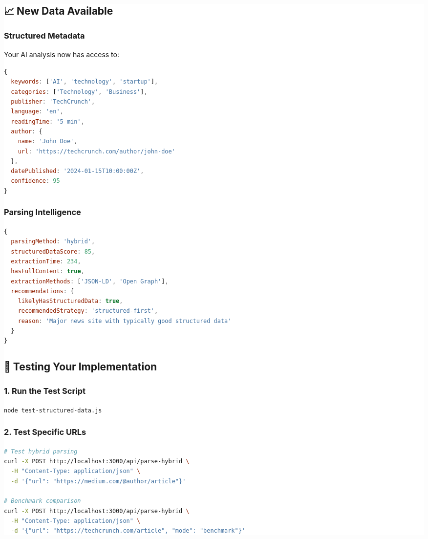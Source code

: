 ## 📈 New Data Available

### Structured Metadata
Your AI analysis now has access to:
```javascript
{
  keywords: ['AI', 'technology', 'startup'],
  categories: ['Technology', 'Business'],
  publisher: 'TechCrunch',
  language: 'en',
  readingTime: '5 min',
  author: {
    name: 'John Doe',
    url: 'https://techcrunch.com/author/john-doe'
  },
  datePublished: '2024-01-15T10:00:00Z',
  confidence: 95
}
```

### Parsing Intelligence
```javascript
{
  parsingMethod: 'hybrid',
  structuredDataScore: 85,
  extractionTime: 234,
  hasFullContent: true,
  extractionMethods: ['JSON-LD', 'Open Graph'],
  recommendations: {
    likelyHasStructuredData: true,
    recommendedStrategy: 'structured-first',
    reason: 'Major news site with typically good structured data'
  }
}
```

## 🧪 Testing Your Implementation

### 1. Run the Test Script
```bash
node test-structured-data.js
```

### 2. Test Specific URLs
```bash
# Test hybrid parsing
curl -X POST http://localhost:3000/api/parse-hybrid \
  -H "Content-Type: application/json" \
  -d '{"url": "https://medium.com/@author/article"}'

# Benchmark comparison
curl -X POST http://localhost:3000/api/parse-hybrid \
  -H "Content-Type: application/json" \
  -d '{"url": "https://techcrunch.com/article", "mode": "benchmark"}'
```

